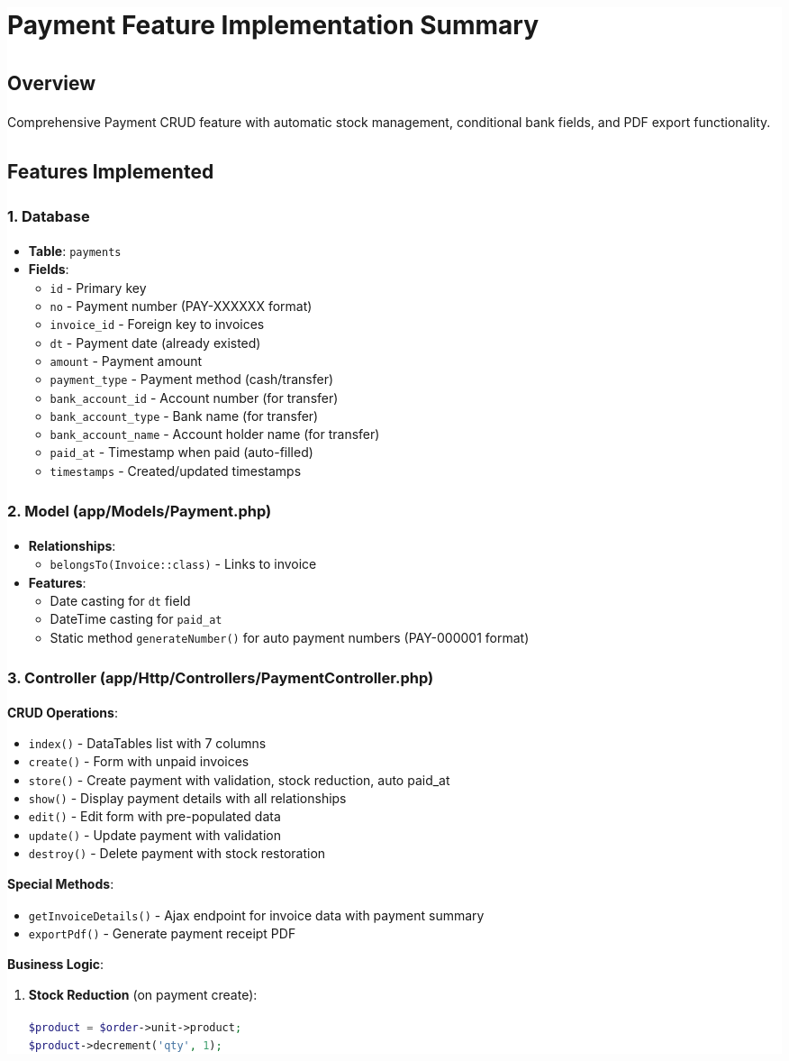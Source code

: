 # Payment Feature Implementation Summary

## Overview
Comprehensive Payment CRUD feature with automatic stock management, conditional bank fields, and PDF export functionality.

## Features Implemented

### 1. Database
- **Table**: `payments`
- **Fields**: 
  - `id` - Primary key
  - `no` - Payment number (PAY-XXXXXX format)
  - `invoice_id` - Foreign key to invoices
  - `dt` - Payment date (already existed)
  - `amount` - Payment amount
  - `payment_type` - Payment method (cash/transfer)
  - `bank_account_id` - Account number (for transfer)
  - `bank_account_type` - Bank name (for transfer)
  - `bank_account_name` - Account holder name (for transfer)
  - `paid_at` - Timestamp when paid (auto-filled)
  - `timestamps` - Created/updated timestamps

### 2. Model (app/Models/Payment.php)
- **Relationships**:
  - `belongsTo(Invoice::class)` - Links to invoice
- **Features**:
  - Date casting for `dt` field
  - DateTime casting for `paid_at`
  - Static method `generateNumber()` for auto payment numbers (PAY-000001 format)

### 3. Controller (app/Http/Controllers/PaymentController.php)
**CRUD Operations**:
- `index()` - DataTables list with 7 columns
- `create()` - Form with unpaid invoices
- `store()` - Create payment with validation, stock reduction, auto paid_at
- `show()` - Display payment details with all relationships
- `edit()` - Edit form with pre-populated data
- `update()` - Update payment with validation
- `destroy()` - Delete payment with stock restoration

**Special Methods**:
- `getInvoiceDetails()` - Ajax endpoint for invoice data with payment summary
- `exportPdf()` - Generate payment receipt PDF

**Business Logic**:
1. **Stock Reduction** (on payment create):
   ```php
   $product = $order->unit->product;
   $product->decrement('qty', 1);
   ```
